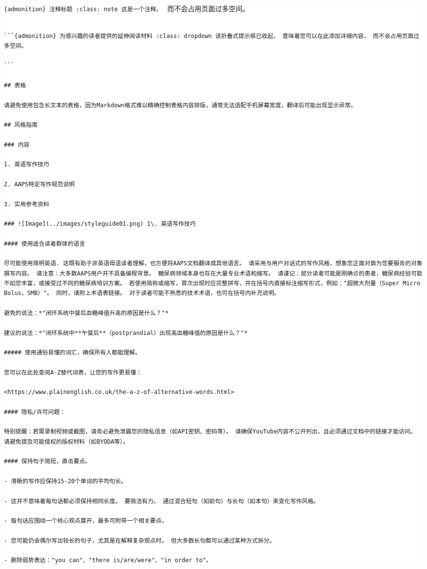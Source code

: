 ```{admonition} 注释标题 :class: note 这是一个注释。 ```
    而不会占用页面过多空间。
    

````

```{admonition} 为感兴趣的读者提供的延伸阅读材料 :class: dropdown 该折叠式提示框已收起， 意味着您可以在此添加详细内容， 而不会占用页面过多空间。

```

## 表格

请避免使用包含长文本的表格，因为Markdown格式难以精确控制表格内容排版，通常无法适配手机屏幕宽度，翻译后可能出现显示异常。

## 风格指南

### 内容

1. 英语写作技巧

2. AAPS特定写作规范说明

3. 实用参考资料

### ![Image](../images/styleguide01.png) 1\. 英语写作技巧

#### 使用适合读者群体的语言

尽可能使用简明英语. 这既有助于非英语母语读者理解，也方便将AAPS文档翻译成其他语言。 请采用与用户对话式的写作风格，想象您正面对面为您要服务的对象撰写内容。 请注意：大多数AAPS用户并不具备编程背景。 糖尿病领域本身也存在大量专业术语和缩写。 请谨记：部分读者可能是刚确诊的患者，糖尿病经验可能不如您丰富，或接受过不同的糖尿病培训方案。 若使用简称或缩写，首次出现时应完整拼写，并在括号内直接标注缩写形式，例如："超微大剂量（Super Micro Bolus，SMB）"。 同时，请附上术语表链接。 对于读者可能不熟悉的技术术语，也可在括号内补充说明。

避免的说法：*"闭环系统中餐后血糖峰值升高的原因是什么？"*

建议的说法：*"闭环系统中**午餐后**（postprandial）出现高血糖峰值的原因是什么？"*

##### 使用通俗易懂的词汇，确保所有人都能理解。

您可以在此处查阅A-Z替代词表，让您的写作更易懂：

<https://www.plainenglish.co.uk/the-a-z-of-alternative-words.html>

#### 隐私/许可问题：

特别提醒​：若需录制视频或截图，请务必避免泄露您的隐私信息（如API密钥、密码等）。 请确保YouTube内容不公开列出，且必须通过文档中的链接才能访问。 请避免提及可能侵权的版权材料（如BYODA等）。

#### 保持句子简短，直击要点。​

- 清晰的写作应保持15-20个单词的平均句长。​

- 这并不意味着每句话都必须保持相同长度。​ 要简洁有力。​ 通过混合短句（如前句）与长句（如本句）来变化写作风格。​

- 每句话应围绕一个核心观点展开，最多可附带一个相关要点。​

- 您可能仍会偶尔写出较长的句子，尤其是在解释复杂观点时。​ 但大多数长句都可以通过某种方式拆分。​

- 删除弱势表达："you can"、"there is/are/were"、"in order to"。​
